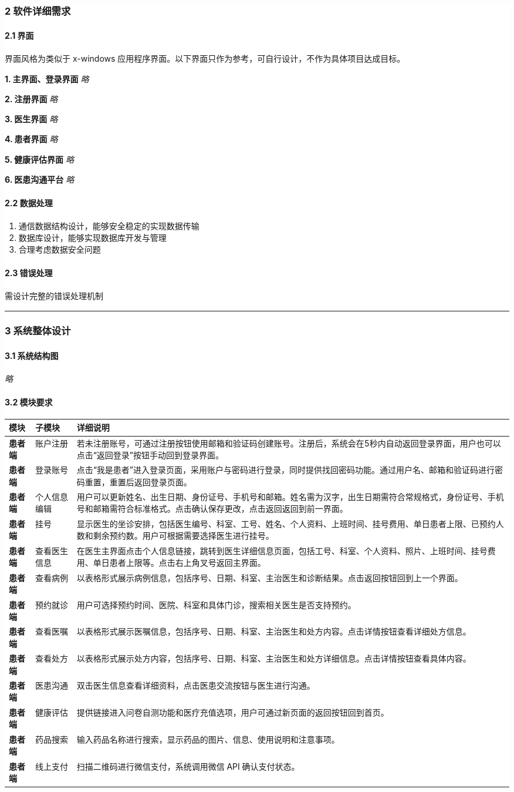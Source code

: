 
### **2 软件详细需求**

#### **2.1 界面**

界面风格为类似于 x-windows 应用程序界面。以下界面只作为参考，可自行设计，不作为具体项目达成目标。

**1. 主界面、登录界面**
*略*

**2. 注册界面**
*略*

**3. 医生界面**
*略*

**4. 患者界面**
*略*

**5. 健康评估界面**
*略*

**6. 医患沟通平台**
*略*

#### **2.2 数据处理**

1.  通信数据结构设计，能够安全稳定的实现数据传输
2.  数据库设计，能够实现数据库开发与管理
3.  合理考虑数据安全问题

#### **2.3 错误处理**

需设计完整的错误处理机制

---

### **3 系统整体设计**

#### **3.1 系统结构图**
*略*

#### **3.2 模块要求**

| 模块 | 子模块 | 详细说明 |
| :--- | :--- | :--- |
| **患者端** | 账户注册 | 若未注册账号，可通过注册按钮使用邮箱和验证码创建账号。注册后，系统会在5秒内自动返回登录界面，用户也可以点击“返回登录”按钮手动回到登录界面。 |
| **患者端** | 登录账号 | 点击“我是患者”进入登录页面，采用账户与密码进行登录，同时提供找回密码功能。通过用户名、邮箱和验证码进行密码重置，重置后返回登录页面。 |
| **患者端** | 个人信息编辑 | 用户可以更新姓名、出生日期、身份证号、手机号和邮箱。姓名需为汉字，出生日期需符合常规格式，身份证号、手机号和邮箱需符合标准格式。点击确认保存更改，点击返回返回到前一界面。 |
| **患者端** | 挂号 | 显示医生的坐诊安排，包括医生编号、科室、工号、姓名、个人资料、上班时间、挂号费用、单日患者上限、已预约人数和剩余预约数。用户可根据需要选择医生进行挂号。 |
| **患者端** | 查看医生信息 | 在医生主界面点击个人信息链接，跳转到医生详细信息页面，包括工号、科室、个人资料、照片、上班时间、挂号费用、单日患者上限等。点击右上角叉号返回主界面。 |
| **患者端** | 查看病例 | 以表格形式展示病例信息，包括序号、日期、科室、主治医生和诊断结果。点击返回按钮回到上一个界面。 |
| **患者端** | 预约就诊 | 用户可选择预约时间、医院、科室和具体门诊，搜索相关医生是否支持预约。 |
| **患者端** | 查看医嘱 | 以表格形式展示医嘱信息，包括序号、日期、科室、主治医生和处方内容。点击详情按钮查看详细处方信息。 |
| **患者端** | 查看处方 | 以表格形式展示处方内容，包括序号、日期、科室、主治医生和处方详细信息。点击详情按钮查看具体内容。 |
| **患者端** | 医患沟通 | 双击医生信息查看详细资料，点击医患交流按钮与医生进行沟通。 |
| **患者端** | 健康评估 | 提供链接进入问卷自测功能和医疗充值选项，用户可通过新页面的返回按钮回到首页。 |
| **患者端** | 药品搜索 | 输入药品名称进行搜索，显示药品的图片、信息、使用说明和注意事项。 |
| **患者端** | 线上支付 | 扫描二维码进行微信支付，系统调用微信 API 确认支付状态。 |